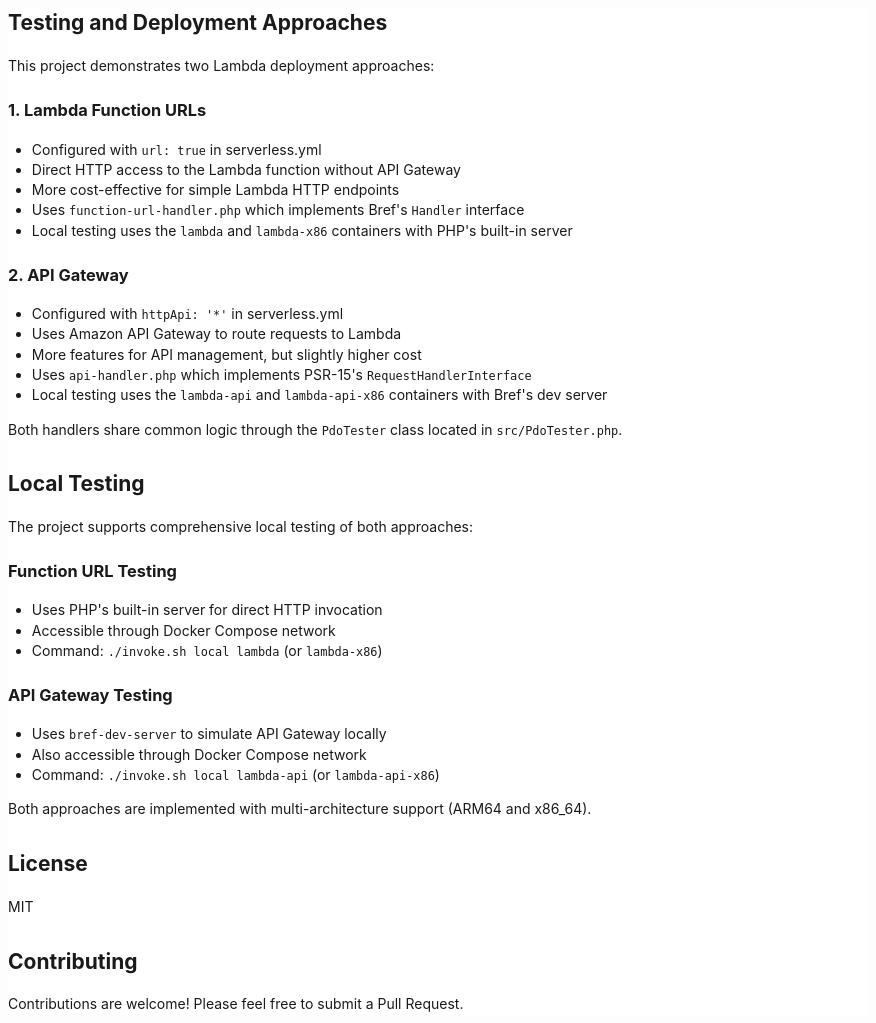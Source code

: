 ## Testing and Deployment Approaches

This project demonstrates two Lambda deployment approaches:

### 1. Lambda Function URLs

- Configured with `url: true` in serverless.yml
- Direct HTTP access to the Lambda function without API Gateway
- More cost-effective for simple Lambda HTTP endpoints
- Uses `function-url-handler.php` which implements Bref's `Handler` interface
- Local testing uses the `lambda` and `lambda-x86` containers with PHP's built-in server

### 2. API Gateway

- Configured with `httpApi: '*'` in serverless.yml
- Uses Amazon API Gateway to route requests to Lambda
- More features for API management, but slightly higher cost
- Uses `api-handler.php` which implements PSR-15's `RequestHandlerInterface`
- Local testing uses the `lambda-api` and `lambda-api-x86` containers with Bref's dev server

Both handlers share common logic through the `PdoTester` class located in `src/PdoTester.php`.

## Local Testing

The project supports comprehensive local testing of both approaches:

### Function URL Testing

- Uses PHP's built-in server for direct HTTP invocation
- Accessible through Docker Compose network
- Command: `./invoke.sh local lambda` (or `lambda-x86`)

### API Gateway Testing

- Uses `bref-dev-server` to simulate API Gateway locally
- Also accessible through Docker Compose network
- Command: `./invoke.sh local lambda-api` (or `lambda-api-x86`)

Both approaches are implemented with multi-architecture support (ARM64 and x86_64).

## License

MIT

## Contributing

Contributions are welcome! Please feel free to submit a Pull Request.
